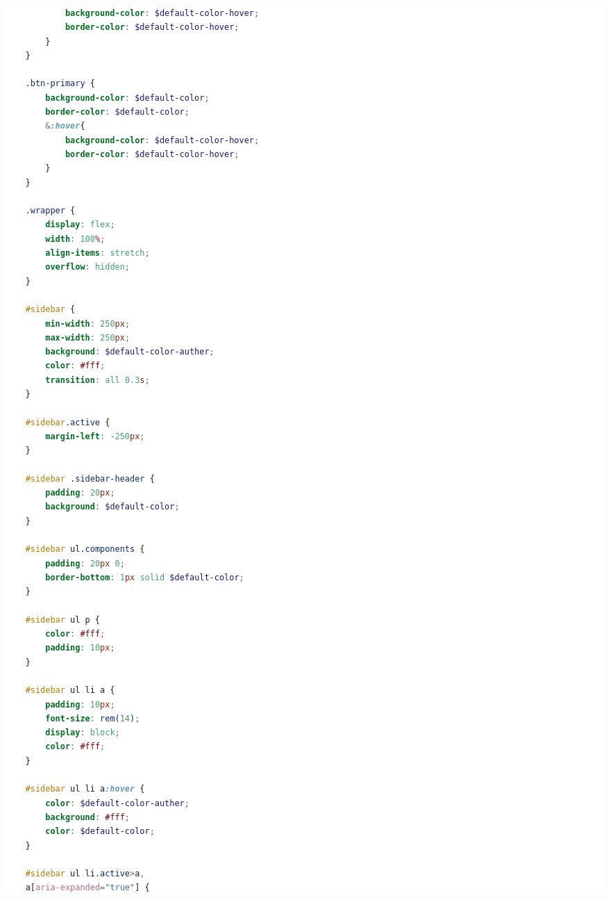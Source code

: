 ``` scss
            background-color: $default-color-hover;
            border-color: $default-color-hover;
        }
    }

    .btn-primary {
        background-color: $default-color;
        border-color: $default-color;
        &:hover{
            background-color: $default-color-hover;
            border-color: $default-color-hover;
        }
    }

    .wrapper {
        display: flex;
        width: 100%;
        align-items: stretch;
        overflow: hidden;
    }

    #sidebar {
        min-width: 250px;
        max-width: 250px;
        background: $default-color-auther;
        color: #fff;
        transition: all 0.3s;
    }

    #sidebar.active {
        margin-left: -250px;
    }

    #sidebar .sidebar-header {
        padding: 20px;
        background: $default-color;
    }

    #sidebar ul.components {
        padding: 20px 0;
        border-bottom: 1px solid $default-color;
    }

    #sidebar ul p {
        color: #fff;
        padding: 10px;
    }

    #sidebar ul li a {
        padding: 10px;
        font-size: rem(14);
        display: block;
        color: #fff;
    }

    #sidebar ul li a:hover {
        color: $default-color-auther;
        background: #fff;
        color: $default-color;
    }

    #sidebar ul li.active>a,
    a[aria-expanded="true"] {
```

[le repository Github du projet]: https://github.com/official-dev-fusion/dev-fusion-skeleton-user